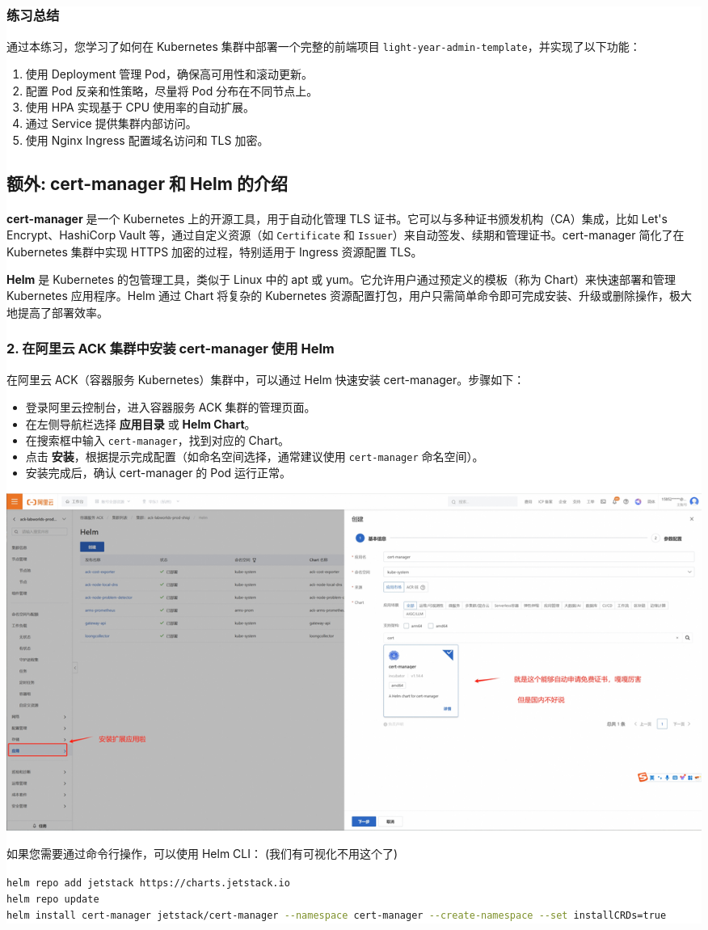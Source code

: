 ### 练习总结
通过本练习，您学习了如何在 Kubernetes 集群中部署一个完整的前端项目 `light-year-admin-template`，并实现了以下功能：
1. 使用 Deployment 管理 Pod，确保高可用性和滚动更新。
2. 配置 Pod 反亲和性策略，尽量将 Pod 分布在不同节点上。
3. 使用 HPA 实现基于 CPU 使用率的自动扩展。
4. 通过 Service 提供集群内部访问。
5. 使用 Nginx Ingress 配置域名访问和 TLS 加密。


## 额外: cert-manager 和 Helm 的介绍

**cert-manager** 是一个 Kubernetes 上的开源工具，用于自动化管理 TLS 证书。它可以与多种证书颁发机构（CA）集成，比如 Let's Encrypt、HashiCorp Vault 等，通过自定义资源（如 `Certificate` 和 `Issuer`）来自动签发、续期和管理证书。cert-manager 简化了在 Kubernetes 集群中实现 HTTPS 加密的过程，特别适用于 Ingress 资源配置 TLS。

**Helm** 是 Kubernetes 的包管理工具，类似于 Linux 中的 apt 或 yum。它允许用户通过预定义的模板（称为 Chart）来快速部署和管理 Kubernetes 应用程序。Helm 通过 Chart 将复杂的 Kubernetes 资源配置打包，用户只需简单命令即可完成安装、升级或删除操作，极大地提高了部署效率。

### 2. 在阿里云 ACK 集群中安装 cert-manager 使用 Helm

在阿里云 ACK（容器服务 Kubernetes）集群中，可以通过 Helm 快速安装 cert-manager。步骤如下：

- 登录阿里云控制台，进入容器服务 ACK 集群的管理页面。
- 在左侧导航栏选择 **应用目录** 或 **Helm Chart**。
- 在搜索框中输入 `cert-manager`，找到对应的 Chart。
- 点击 **安装**，根据提示完成配置（如命名空间选择，通常建议使用 `cert-manager` 命名空间）。
- 安装完成后，确认 cert-manager 的 Pod 运行正常。

![cert-manager安装](/Kubernetes周边服务/enterprise/cert-manager安装.png "cert-manager安装")

如果您需要通过命令行操作，可以使用 Helm CLI：  (我们有可视化不用这个了)
```bash
helm repo add jetstack https://charts.jetstack.io
helm repo update
helm install cert-manager jetstack/cert-manager --namespace cert-manager --create-namespace --set installCRDs=true
```
